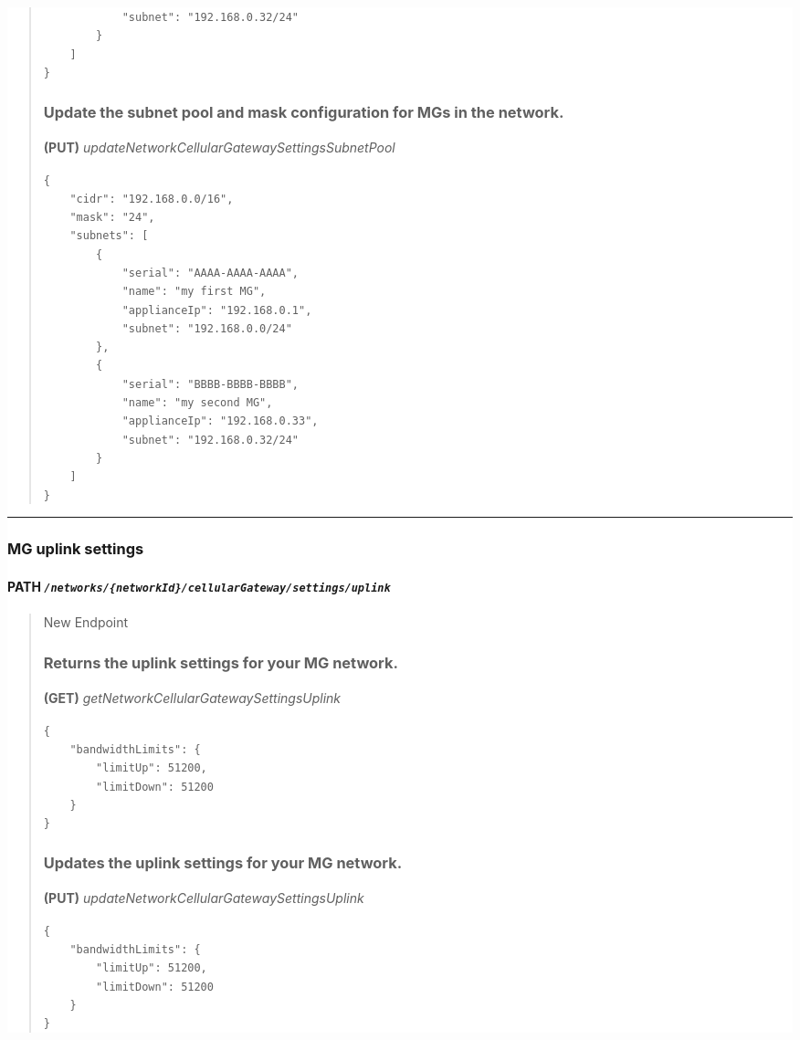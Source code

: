 >                 "subnet": "192.168.0.32/24"
>             }
>         ]
>     }
> 
>   
> 
> ### Update the subnet pool and mask configuration for MGs in the network.
> 
> **(PUT)** _updateNetworkCellularGatewaySettingsSubnetPool_
> 
>     {
>         "cidr": "192.168.0.0/16",
>         "mask": "24",
>         "subnets": [
>             {
>                 "serial": "AAAA-AAAA-AAAA",
>                 "name": "my first MG",
>                 "applianceIp": "192.168.0.1",
>                 "subnet": "192.168.0.0/24"
>             },
>             {
>                 "serial": "BBBB-BBBB-BBBB",
>                 "name": "my second MG",
>                 "applianceIp": "192.168.0.33",
>                 "subnet": "192.168.0.32/24"
>             }
>         ]
>     }

* * *

### MG uplink settings

#### PATH _`/networks/{networkId}/cellularGateway/settings/uplink`_

> New Endpoint  
> 
> ### Returns the uplink settings for your MG network.
> 
> **(GET)** _getNetworkCellularGatewaySettingsUplink_
> 
>     {
>         "bandwidthLimits": {
>             "limitUp": 51200,
>             "limitDown": 51200
>         }
>     }
> 
>   
> 
> ### Updates the uplink settings for your MG network.
> 
> **(PUT)** _updateNetworkCellularGatewaySettingsUplink_
> 
>     {
>         "bandwidthLimits": {
>             "limitUp": 51200,
>             "limitDown": 51200
>         }
>     }
